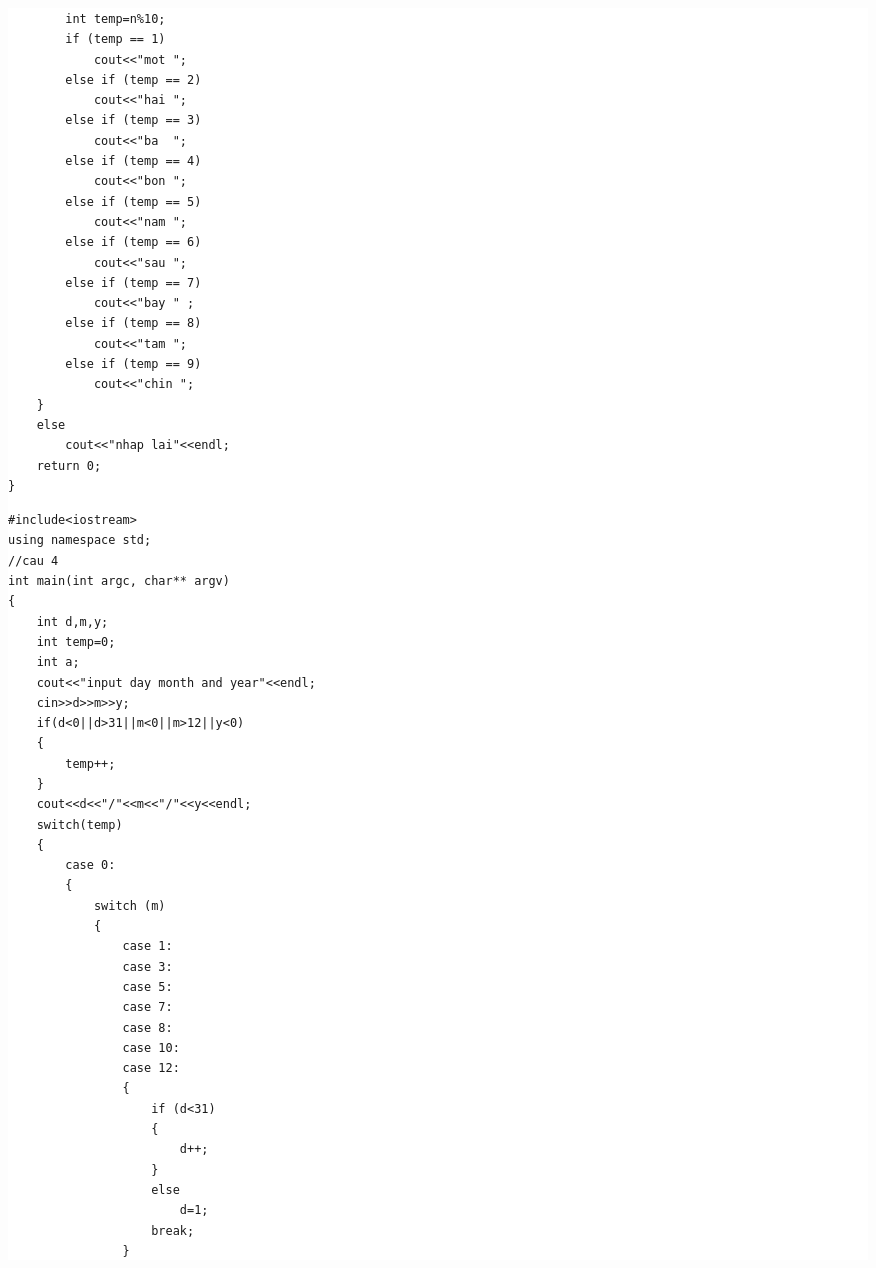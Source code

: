 ```
        int temp=n%10;
        if (temp == 1)
            cout<<"mot ";
        else if (temp == 2)
            cout<<"hai ";
        else if (temp == 3)
            cout<<"ba  ";
        else if (temp == 4)
            cout<<"bon ";
        else if (temp == 5)
            cout<<"nam ";
        else if (temp == 6)
            cout<<"sau ";
        else if (temp == 7)
            cout<<"bay " ;
        else if (temp == 8)
            cout<<"tam ";
        else if (temp == 9)
            cout<<"chin ";
    }
    else
        cout<<"nhap lai"<<endl;
    return 0;
}
```

```
#include<iostream>
using namespace std;
//cau 4
int main(int argc, char** argv)
{
    int d,m,y;
    int temp=0;
    int a;
    cout<<"input day month and year"<<endl;
    cin>>d>>m>>y;
    if(d<0||d>31||m<0||m>12||y<0)
    {
        temp++;
    }
    cout<<d<<"/"<<m<<"/"<<y<<endl;
    switch(temp)
    {
        case 0:
        {
            switch (m)
            {
                case 1:
                case 3:
                case 5:
                case 7:
                case 8:
                case 10:
                case 12:
                {
                    if (d<31)
                    {
                        d++;
                    }
                    else
                        d=1;
                    break;
                }
```
